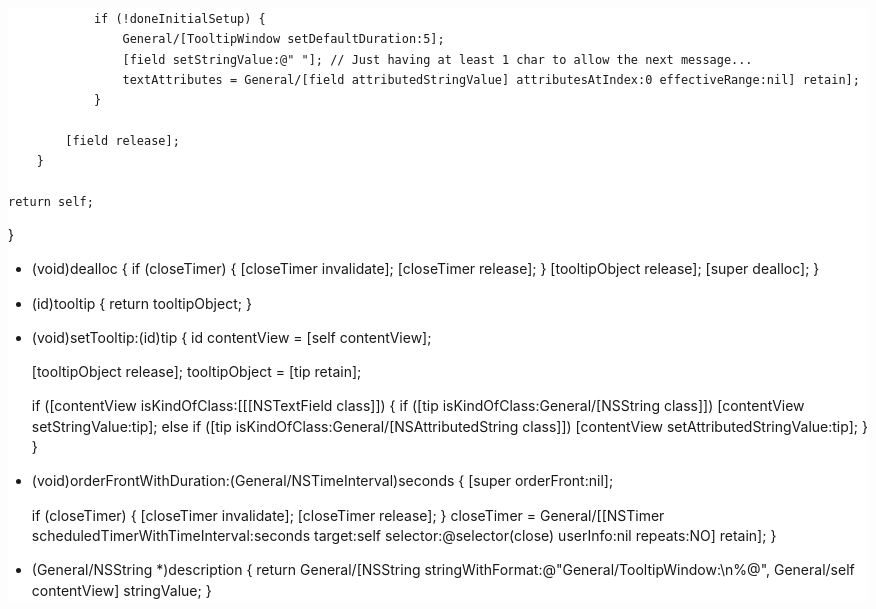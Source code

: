                 if (!doneInitialSetup) {
                    General/[TooltipWindow setDefaultDuration:5];
                    [field setStringValue:@" "]; // Just having at least 1 char to allow the next message...
                    textAttributes = General/[field attributedStringValue] attributesAtIndex:0 effectiveRange:nil] retain];
                }
            
            [field release];
        }

    return self;
}


- (void)dealloc
{
        if (closeTimer) {
            [closeTimer invalidate];
            [closeTimer release];
        }
    [tooltipObject release];
    [super dealloc];
}

- (id)tooltip { return tooltipObject; }

- (void)setTooltip:(id)tip
{
    id contentView = [self contentView];
    
    [tooltipObject release];
    tooltipObject = [tip retain];
    
    if ([contentView isKindOfClass:[[[NSTextField class]]) {
        if ([tip isKindOfClass:General/[NSString class]]) [contentView setStringValue:tip];
        else
        if ([tip isKindOfClass:General/[NSAttributedString class]]) [contentView setAttributedStringValue:tip];
    }
}

- (void)orderFrontWithDuration:(General/NSTimeInterval)seconds
{
    [super orderFront:nil];
    
    if (closeTimer) { [closeTimer invalidate]; [closeTimer release]; }
    closeTimer = General/[[NSTimer scheduledTimerWithTimeInterval:seconds target:self selector:@selector(close) userInfo:nil repeats:NO] retain];
}


- (General/NSString *)description
{
    return General/[NSString stringWithFormat:@"General/TooltipWindow:\n%@", General/self contentView] stringValue;
}
